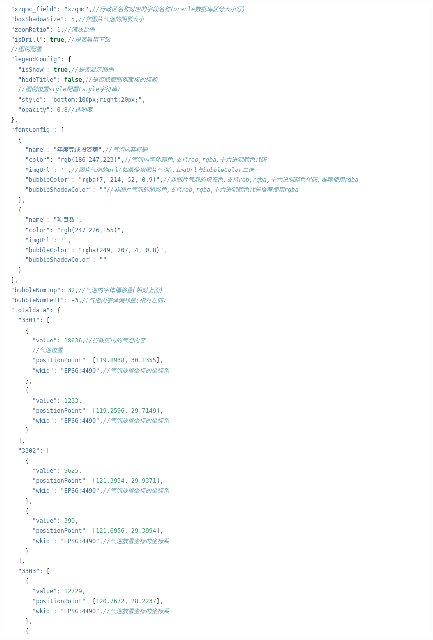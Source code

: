 ```javascript
  "xzqmc_field": "xzqmc",//行政区名称对应的字段名称(oracle数据库区分大小写)
  "boxShadowSize": 5,//非图片气泡的阴影大小
  "zoomRatio": 1,//缩放比例
  "isDrill": true,//是否启用下钻
  //图例配置
  "legendConfig": {
    "isShow": true,//是否显示图例
    "hideTitle": false,//是否隐藏图例面板的标题
    //图例位置style配置(style字符串)
    "style": "bottom:100px;right:20px;",
    "opacity": 0.8//透明度
  },
  "fontConfig": [
    {
      "name": "年度完成投资额",//气泡内容标题
      "color": "rgb(186,247,223)",//气泡内字体颜色,支持rab,rgba,十六进制颜色代码
      "imgUrl": '',//图片气泡的url(如果使用图片气泡),imgUrl与bubbleColor二选一
      "bubbleColor": "rgba(7, 214, 52, 0.9)",//非图片气泡的填充色,支持rab,rgba,十六进制颜色代码,推荐使用rgba
      "bubbleShadowColor": ""//非图片气泡的阴影色,支持rab,rgba,十六进制颜色代码推荐使用rgba
    },
    {
      "name": "项目数",
      "color": "rgb(247,226,155)",
      "imgUrl": '',
      "bubbleColor": "rgba(249, 207, 4, 0.8)",
      "bubbleShadowColor": ""
    }
  ],
  "bubbleNumTop": 32,//气泡内字体偏移量(相对上面)
  "bubbleNumLeft": -3,//气泡内字体偏移量(相对左面)
  "totaldata": {
    "3301": [
      {
        "value": 18636,//行政区内的气泡内容
        //气泡位置
        "positionPoint": [119.8938, 30.1355],
        "wkid": "EPSG:4490",//气泡放置坐标的坐标系
      },
      {
        "value": 1233,
        "positionPoint": [119.2596, 29.7149],
        "wkid": "EPSG:4490",//气泡放置坐标的坐标系
      }
    ],
    "3302": [
      {
        "value": 9625,
        "positionPoint": [121.3934, 29.9371],
        "wkid": "EPSG:4490",//气泡放置坐标的坐标系
      },
      {
        "value": 390,
        "positionPoint": [121.6956, 29.3994],
        "wkid": "EPSG:4490",//气泡放置坐标的坐标系
      }
    ],
    "3303": [
      {
        "value": 12729,
        "positionPoint": [120.7672, 28.2237],
        "wkid": "EPSG:4490",//气泡放置坐标的坐标系
      },
      {
```